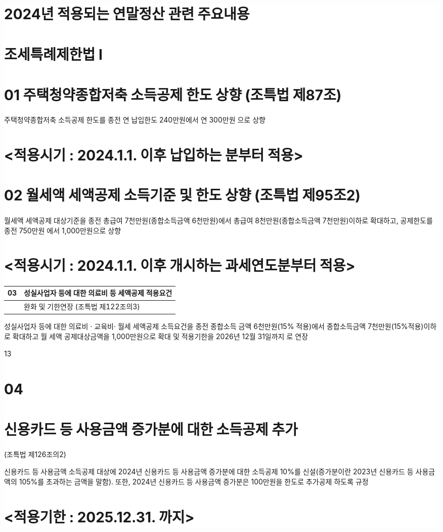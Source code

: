 # 2024년 적용되는 연말정산 관련 주요내용

#  조세특례제한법 I

# 01 주택청약종합저축 소득공제 한도 상향 (조특법 제87조)

주택청약종합저축 소득공제 한도를 종전 연 납입한도 240만원에서 연 300만원
으로 상향

# <적용시기 : 2024.1.1. 이후 납입하는 분부터 적용>

# 02 월세액 세액공제 소득기준 및 한도 상향 (조특법 제95조2)

월세액 세액공제 대상기준을 종전 총급여 7천만원(종합소득금액 6천만원)에서
총급여 8천만원(종합소득금액 7천만원)이하로 확대하고, 공제한도를 종전 750만원
에서 1,000만원으로 상향

# <적용시기 : 2024.1.1. 이후 개시하는 과세연도분부터 적용>

| 03 | 성실사업자 등에 대한 의료비 등 세액공제 적용요건 |
| --- | --- |
|  | 완화 및 기한연장 (조특법 제122조의3) |


성실사업자 등에 대한 의료비 · 교육비· 월세 세액공제 소득요건을 종전 종합소득
금액 6천만원(15% 적용)에서 종합소득금액 7천만원(15%적용)이하로 확대하고 월
세액 공제대상금액을 1,000만원으로 확대 및 적용기한을 2026년 12월 31일까지
로 연장

13

# 04

# 신용카드 등 사용금액 증가분에 대한 소득공제 추가
(조특법 제126조의2)

신용카드 등 사용금액 소득공제 대상에 2024년 신용카드 등 사용금액 증가분에
대한 소득공제 10%를 신설(증가분이란 2023년 신용카드 등 사용금액의 105%를
초과하는 금액을 말함). 또한, 2024년 신용카드 등 사용금액 증가분은 100만원을
한도로 추가공제 하도록 규정

# <적용기한 : 2025.12.31. 까지>
